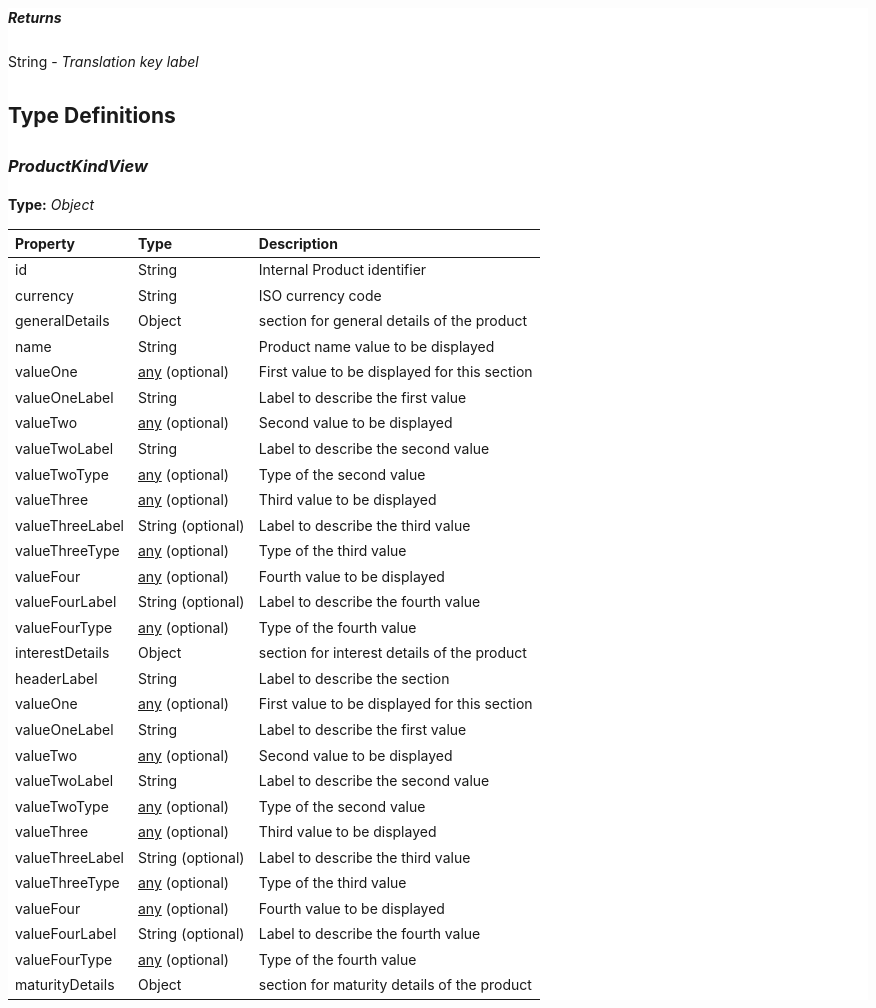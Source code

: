 ##### Returns

String - *Translation key label*

## Type Definitions


### <a name="ProductKindView"></a>*ProductKindView*


**Type:** *Object*


| Property | Type | Description |
| :-- | :-- | :-- |
| id | String | Internal Product identifier |
| currency | String | ISO currency code |
| generalDetails | Object | section for general details of the product |
| name | String | Product name value to be displayed |
| valueOne | [any](#any) (optional) | First value to be displayed for this section |
| valueOneLabel | String | Label to describe the first value |
| valueTwo | [any](#any) (optional) | Second value to be displayed |
| valueTwoLabel | String | Label to describe the second value |
| valueTwoType | [any](#any) (optional) | Type of the second value |
| valueThree | [any](#any) (optional) | Third value to be displayed |
| valueThreeLabel | String (optional) | Label to describe the third value |
| valueThreeType | [any](#any) (optional) | Type of the third value |
| valueFour | [any](#any) (optional) | Fourth value to be displayed |
| valueFourLabel | String (optional) | Label to describe the fourth value |
| valueFourType | [any](#any) (optional) | Type of the fourth value |
| interestDetails | Object | section for interest details of the product |
| headerLabel | String | Label to describe the section |
| valueOne | [any](#any) (optional) | First value to be displayed for this section |
| valueOneLabel | String | Label to describe the first value |
| valueTwo | [any](#any) (optional) | Second value to be displayed |
| valueTwoLabel | String | Label to describe the second value |
| valueTwoType | [any](#any) (optional) | Type of the second value |
| valueThree | [any](#any) (optional) | Third value to be displayed |
| valueThreeLabel | String (optional) | Label to describe the third value |
| valueThreeType | [any](#any) (optional) | Type of the third value |
| valueFour | [any](#any) (optional) | Fourth value to be displayed |
| valueFourLabel | String (optional) | Label to describe the fourth value |
| valueFourType | [any](#any) (optional) | Type of the fourth value |
| maturityDetails | Object | section for maturity details of the product |